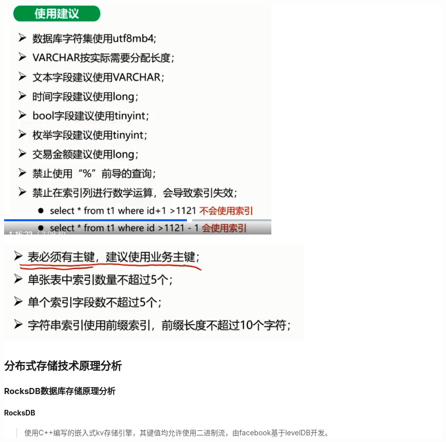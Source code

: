 ![image-20220326101818806](NXP7架构师-分布式架构数据存储.assets/image-20220326101818806.png)

![image-20220326101839000](NXP7架构师-分布式架构数据存储.assets/image-20220326101839000.png)











## 分布式存储技术原理分析

### RocksDB数据库存储原理分析

#### RocksDB

> 使用C++编写的嵌入式kv存储引擎，其键值均允许使用二进制流，由facebook基于levelDB开发。

